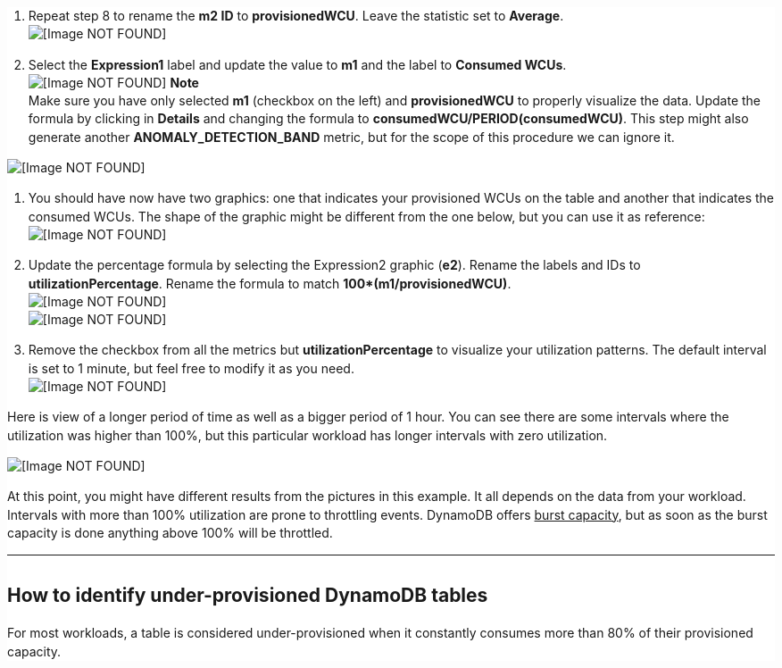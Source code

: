 1. Repeat step 8 to rename the **m2 ID** to **provisionedWCU**\. Leave the statistic set to **Average**\.  
![\[Image NOT FOUND\]](http://docs.aws.amazon.com/amazondynamodb/latest/developerguide/images/CostOptimization/RightSizedProvisioning8.png)

1. Select the **Expression1** label and update the value to **m1** and the label to **Consumed WCUs**\.  
![\[Image NOT FOUND\]](http://docs.aws.amazon.com/amazondynamodb/latest/developerguide/images/CostOptimization/RightSizedProvisioning9.png)
**Note**  
Make sure you have only selected **m1** \(checkbox on the left\) and **provisionedWCU** to properly visualize the data\. Update the formula by clicking in **Details** and changing the formula to **consumedWCU/PERIOD\(consumedWCU\)**\. This step might also generate another **ANOMALY\_DETECTION\_BAND** metric, but for the scope of this procedure we can ignore it\.  

![\[Image NOT FOUND\]](http://docs.aws.amazon.com/amazondynamodb/latest/developerguide/images/CostOptimization/RightSizedProvisioning10.png)

1. You should have now have two graphics: one that indicates your provisioned WCUs on the table and another that indicates the consumed WCUs\. The shape of the graphic might be different from the one below, but you can use it as reference:  
![\[Image NOT FOUND\]](http://docs.aws.amazon.com/amazondynamodb/latest/developerguide/images/CostOptimization/RightSizedProvisioning11.png)

1. Update the percentage formula by selecting the Expression2 graphic \(**e2**\)\. Rename the labels and IDs to **utilizationPercentage**\. Rename the formula to match **100\*\(m1/provisionedWCU\)**\.  
![\[Image NOT FOUND\]](http://docs.aws.amazon.com/amazondynamodb/latest/developerguide/images/CostOptimization/RightSizedProvisioning12.png)  
![\[Image NOT FOUND\]](http://docs.aws.amazon.com/amazondynamodb/latest/developerguide/images/CostOptimization/RightSizedProvisioning13.png)

1. Remove the checkbox from all the metrics but **utilizationPercentage** to visualize your utilization patterns\. The default interval is set to 1 minute, but feel free to modify it as you need\.  
![\[Image NOT FOUND\]](http://docs.aws.amazon.com/amazondynamodb/latest/developerguide/images/CostOptimization/RightSizedProvisioning14.png)

Here is view of a longer period of time as well as a bigger period of 1 hour\. You can see there are some intervals where the utilization was higher than 100%, but this particular workload has longer intervals with zero utilization\.

![\[Image NOT FOUND\]](http://docs.aws.amazon.com/amazondynamodb/latest/developerguide/images/CostOptimization/RightSizedProvisioning15.png)

At this point, you might have different results from the pictures in this example\. It all depends on the data from your workload\. Intervals with more than 100% utilization are prone to throttling events\. DynamoDB offers [burst capacity](bp-partition-key-design.md#bp-partition-key-throughput-bursting), but as soon as the burst capacity is done anything above 100% will be throttled\.

------

## How to identify under\-provisioned DynamoDB tables<a name="CostOptimization_RightSizedProvisioning_UnderProvisionedTables"></a>

For most workloads, a table is considered under\-provisioned when it constantly consumes more than 80% of their provisioned capacity\.
